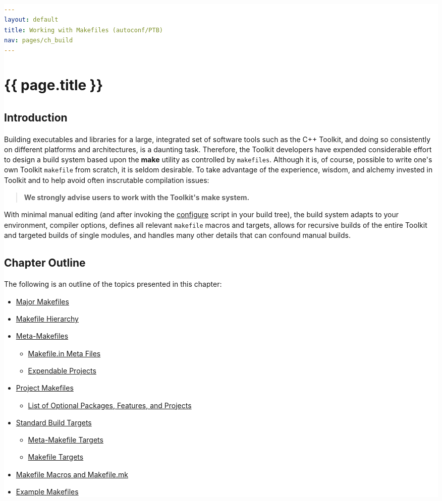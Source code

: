```yaml
---
layout: default
title: Working with Makefiles (autoconf/PTB)
nav: pages/ch_build
---
```



{{ page.title }}
========================================


## Introduction

Building executables and libraries for a large, integrated set of software tools such as the C++ Toolkit, and doing so consistently on different platforms and architectures, is a daunting task. Therefore, the Toolkit developers have expended considerable effort to design a build system based upon the **make** utility as controlled by `makefiles`. Although it is, of course, possible to write one's own Toolkit `makefile` from scratch, it is seldom desirable. To take advantage of the experience, wisdom, and alchemy invested in Toolkit and to help avoid often inscrutable compilation issues:

<a name="idp13713376"></a>

> **We strongly advise users to work with the Toolkit's make system.**

With minimal manual editing (and after invoking the [configure](ch_config.html) script in your build tree), the build system adapts to your environment, compiler options, defines all relevant `makefile` macros and targets, allows for recursive builds of the entire Toolkit and targeted builds of single modules, and handles many other details that can confound manual builds.

## Chapter Outline

The following is an outline of the topics presented in this chapter:

-   [Major Makefiles](#ch_build.major_makefiles)

-   [Makefile Hierarchy](#ch_build.makefiles_hierarch)

-   [Meta-Makefiles](#ch_build.makefiles_meta)

    -   [Makefile.in Meta Files](#ch_build.makefile_in)

    -   [Expendable Projects](#ch_build.expendable_proj)

-   [Project Makefiles](#ch_build.build_proj_makefiles)

    -   [List of Optional Packages, Features, and Projects](#ch_build.packages_opt)

-   [Standard Build Targets](#ch_build.std_build_targets)

    -   [Meta-Makefile Targets](#ch_build.build_meta_makefiles)

    -   [Makefile Targets](#ch_build.build_make_proj_target)

-   [Makefile Macros and Makefile.mk](#ch_build.build_make_macros)

-   [Example Makefiles](#ch_build.build_make_examples)
